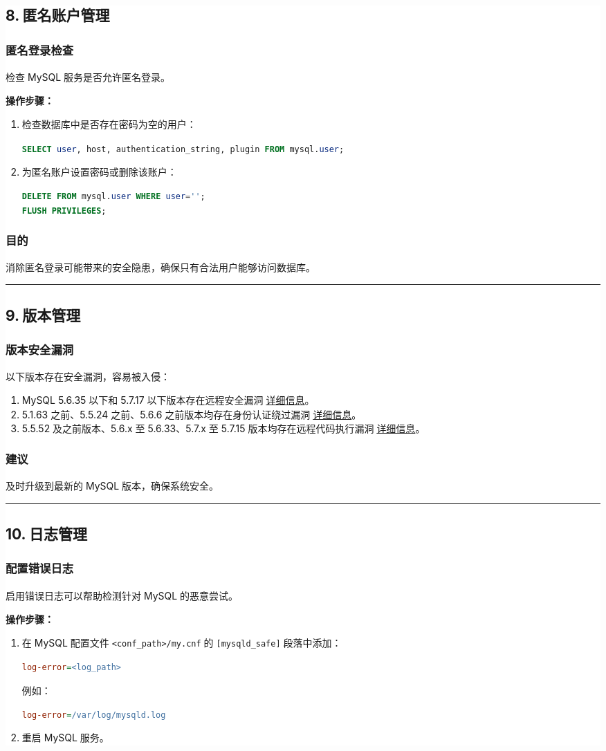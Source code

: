 ## 8. 匿名账户管理

### 匿名登录检查
检查 MySQL 服务是否允许匿名登录。

**操作步骤：**
1. 检查数据库中是否存在密码为空的用户：
   ```sql
   SELECT user, host, authentication_string, plugin FROM mysql.user;
   ```
2. 为匿名账户设置密码或删除该账户：
   ```sql
   DELETE FROM mysql.user WHERE user='';
   FLUSH PRIVILEGES;
   ```

### 目的
消除匿名登录可能带来的安全隐患，确保只有合法用户能够访问数据库。

---

## 9. 版本管理

### 版本安全漏洞
以下版本存在安全漏洞，容易被入侵：

1. MySQL 5.6.35 以下和 5.7.17 以下版本存在远程安全漏洞 [详细信息](https://avd.aliyun.com/detail?id=AVD-2017-3599)。
2. 5.1.63 之前、5.5.24 之前、5.6.6 之前版本均存在身份认证绕过漏洞 [详细信息](https://avd.aliyun.com/detail?id=AVD-2012-2122)。
3. 5.5.52 及之前版本、5.6.x 至 5.6.33、5.7.x 至 5.7.15 版本均存在远程代码执行漏洞 [详细信息](https://avd.aliyun.com/detail?id=AVD-2016-6662)。

### 建议
及时升级到最新的 MySQL 版本，确保系统安全。

---

## 10. 日志管理

### 配置错误日志
启用错误日志可以帮助检测针对 MySQL 的恶意尝试。

**操作步骤：**
1. 在 MySQL 配置文件 `<conf_path>/my.cnf` 的 `[mysqld_safe]` 段落中添加：
   ```ini
   log-error=<log_path>
   ```
   例如：
   ```ini
   log-error=/var/log/mysqld.log
   ```
2. 重启 MySQL 服务。
